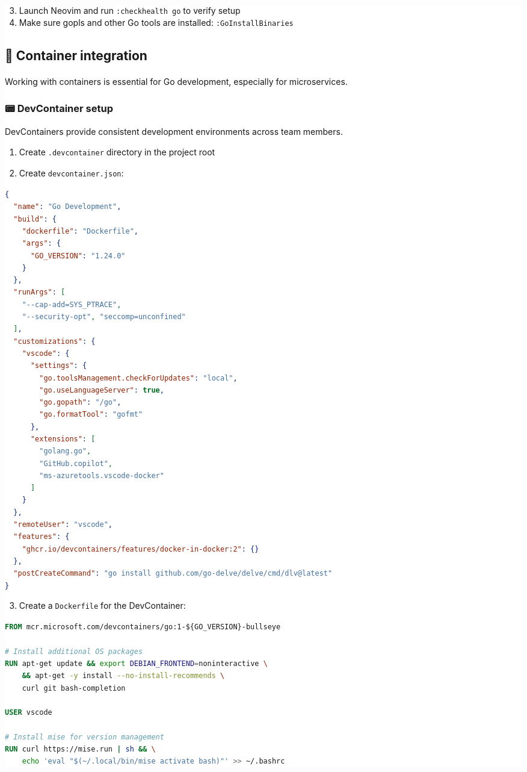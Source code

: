 3. Launch Neovim and run `:checkhealth go` to verify setup
4. Make sure gopls and other Go tools are installed: `:GoInstallBinaries`

## 🐳 Container integration

Working with containers is essential for Go development, especially for microservices.

### 📟 DevContainer setup

DevContainers provide consistent development environments across team members.

1. Create `.devcontainer` directory in the project root

2. Create `devcontainer.json`:
```json
{
  "name": "Go Development",
  "build": {
    "dockerfile": "Dockerfile",
    "args": {
      "GO_VERSION": "1.24.0"
    }
  },
  "runArgs": [
    "--cap-add=SYS_PTRACE",
    "--security-opt", "seccomp=unconfined"
  ],
  "customizations": {
    "vscode": {
      "settings": {
        "go.toolsManagement.checkForUpdates": "local",
        "go.useLanguageServer": true,
        "go.gopath": "/go",
        "go.formatTool": "gofmt"
      },
      "extensions": [
        "golang.go",
        "GitHub.copilot",
        "ms-azuretools.vscode-docker"
      ]
    }
  },
  "remoteUser": "vscode",
  "features": {
    "ghcr.io/devcontainers/features/docker-in-docker:2": {}
  },
  "postCreateCommand": "go install github.com/go-delve/delve/cmd/dlv@latest"
}
```

3. Create a `Dockerfile` for the DevContainer:
```dockerfile
FROM mcr.microsoft.com/devcontainers/go:1-${GO_VERSION}-bullseye

# Install additional OS packages
RUN apt-get update && export DEBIAN_FRONTEND=noninteractive \
    && apt-get -y install --no-install-recommends \
    curl git bash-completion

USER vscode

# Install mise for version management
RUN curl https://mise.run | sh && \
    echo 'eval "$(~/.local/bin/mise activate bash)"' >> ~/.bashrc

```